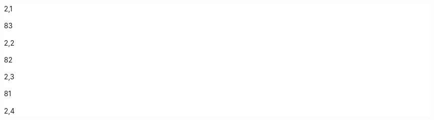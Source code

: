 <td style="border-right: 0.5pt solid ; border-bottom: 0.5pt solid ; " align="center" valign="top" charoff="50">

2,1

</td>

</tr>

<tr>

<td style="border-right: 0.5pt solid ; border-bottom: 0.5pt solid ; " align="center" valign="top" charoff="50">

83

</td>

<td style="border-right: 0.5pt solid ; border-bottom: 0.5pt solid ; " align="center" valign="top" charoff="50">

2,2

</td>

</tr>

<tr>

<td style="border-right: 0.5pt solid ; border-bottom: 0.5pt solid ; " align="center" valign="top" charoff="50">

82

</td>

<td style="border-right: 0.5pt solid ; border-bottom: 0.5pt solid ; " align="center" valign="top" charoff="50">

2,3

</td>

</tr>

<tr>

<td style="border-right: 0.5pt solid ; border-bottom: 0.5pt solid ; " align="center" valign="top" charoff="50">

81

</td>

<td style="border-right: 0.5pt solid ; border-bottom: 0.5pt solid ; " align="center" valign="top" charoff="50">

2,4

</td>

</tr>

<tr>
